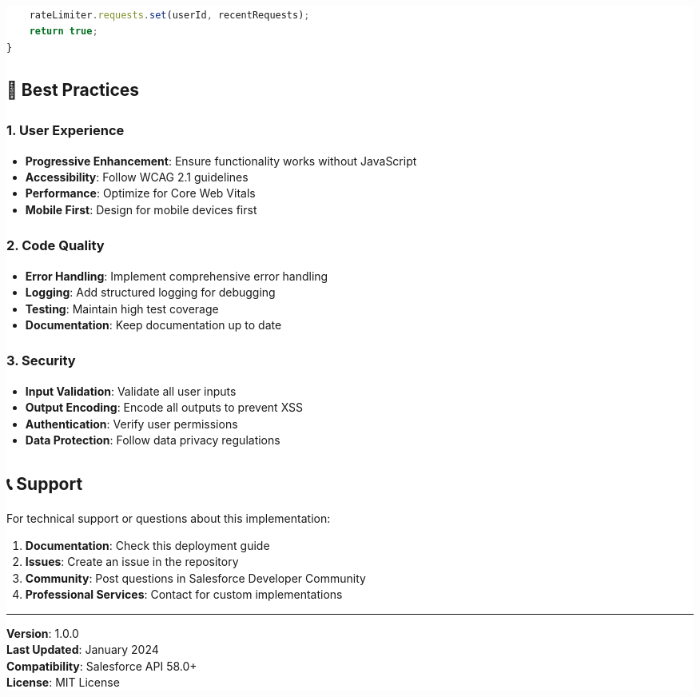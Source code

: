 ```javascript
    rateLimiter.requests.set(userId, recentRequests);
    return true;
}
```

## 🎯 Best Practices

### 1. User Experience

- **Progressive Enhancement**: Ensure functionality works without JavaScript
- **Accessibility**: Follow WCAG 2.1 guidelines
- **Performance**: Optimize for Core Web Vitals
- **Mobile First**: Design for mobile devices first

### 2. Code Quality

- **Error Handling**: Implement comprehensive error handling
- **Logging**: Add structured logging for debugging
- **Testing**: Maintain high test coverage
- **Documentation**: Keep documentation up to date

### 3. Security

- **Input Validation**: Validate all user inputs
- **Output Encoding**: Encode all outputs to prevent XSS
- **Authentication**: Verify user permissions
- **Data Protection**: Follow data privacy regulations

## 📞 Support

For technical support or questions about this implementation:

1. **Documentation**: Check this deployment guide
2. **Issues**: Create an issue in the repository
3. **Community**: Post questions in Salesforce Developer Community
4. **Professional Services**: Contact for custom implementations

---

**Version**: 1.0.0  
**Last Updated**: January 2024  
**Compatibility**: Salesforce API 58.0+  
**License**: MIT License 